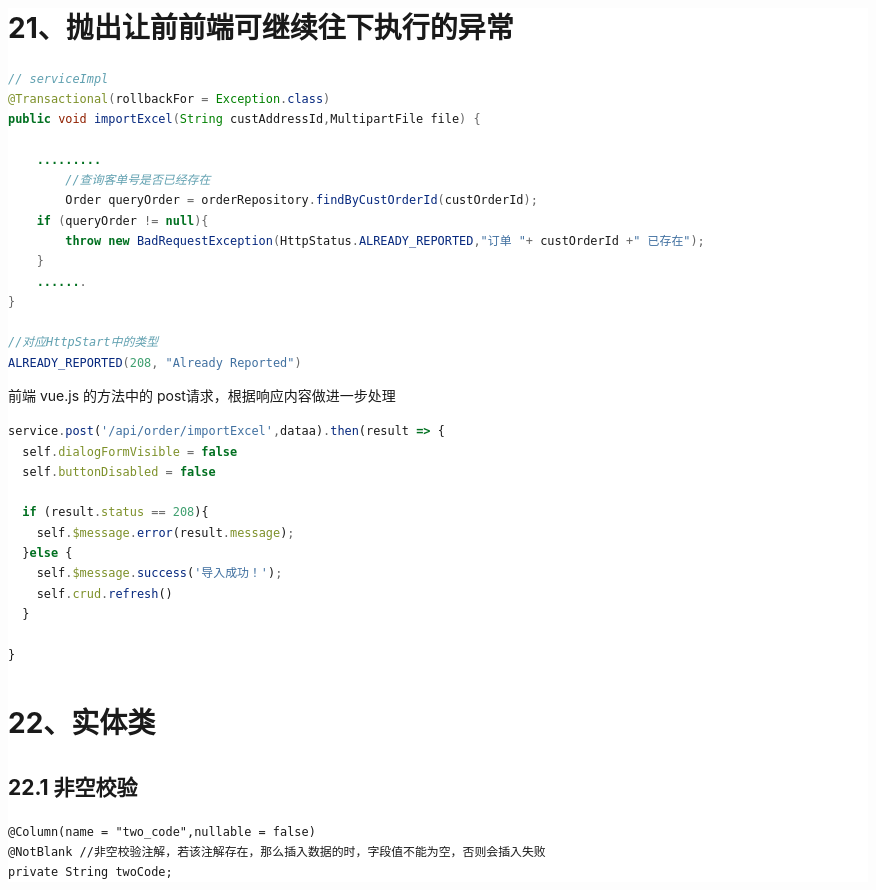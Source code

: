 

# 21、抛出让前前端可继续往下执行的异常

```java
// serviceImpl
@Transactional(rollbackFor = Exception.class)
public void importExcel(String custAddressId,MultipartFile file) {

    .........
        //查询客单号是否已经存在
        Order queryOrder = orderRepository.findByCustOrderId(custOrderId);
    if (queryOrder != null){
        throw new BadRequestException(HttpStatus.ALREADY_REPORTED,"订单 "+ custOrderId +" 已存在");
    }
    .......
}

//对应HttpStart中的类型
ALREADY_REPORTED(208, "Already Reported")
```



前端 vue.js 的方法中的 post请求，根据响应内容做进一步处理

```js
service.post('/api/order/importExcel',dataa).then(result => {
  self.dialogFormVisible = false
  self.buttonDisabled = false

  if (result.status == 208){
    self.$message.error(result.message);
  }else {
    self.$message.success('导入成功！');
    self.crud.refresh()
  }

}
```





# 22、实体类

## 	22.1 非空校验

```
@Column(name = "two_code",nullable = false)
@NotBlank //非空校验注解，若该注解存在，那么插入数据的时，字段值不能为空，否则会插入失败
private String twoCode;
```
